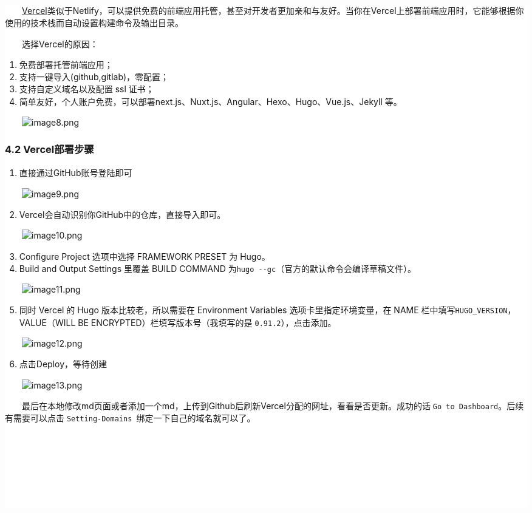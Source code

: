 　　[Vercel](https://vercel.com)类似于Netlify，可以提供免费的前端应用托管，甚至对开发者更加亲和与友好。当你在Vercel上部署前端应用时，它能够根据你使用的技术栈而自动设置构建命令及输出目录。

　　选择Vercel的原因：

1. 免费部署托管前端应用；
2. 支持一键导入(github,gitlab)，零配置；
3. 支持自定义域名以及配置 ssl 证书；
4. 简单友好，个人账户免费，可以部署next.js、Nuxt.js、Angular、Hexo、Hugo、Vue.js、Jekyll 等。

　　![image8.png](/assets/grbk_ljcdj08.png)

### 4.2 Vercel部署步骤

1. 直接通过GitHub账号登陆即可

　　![image9.png](/assets/grbk_ljcdj09.png)

2. Vercel会自动识别你GitHub中的仓库，直接导入即可。

　　![image10.png](/assets/grbk_ljcdj10.png)

3. Configure Project 选项中选择 FRAMEWORK PRESET 为 Hugo。
4. Build and Output Settings 里覆盖 BUILD COMMAND 为`hugo --gc`（官方的默认命令会编译草稿文件）。

　　![image11.png](/assets/grbk_ljcdj11.png)

5. 同时 Vercel 的 Hugo 版本比较老，所以需要在 Environment Variables 选项卡里指定环境变量，在 NAME 栏中填写`HUGO_VERSION`，VALUE（WILL BE ENCRYPTED）栏填写版本号（我填写的是 `0.91.2`），点击添加。

　　![image12.png](/assets/grbk_ljcdj12.png)

6. 点击Deploy，等待创建

　　![image13.png](/assets/grbk_ljcdj13.png)

　　最后在本地修改md页面或者添加一个md，上传到Github后刷新Vercel分配的网址，看看是否更新。成功的话 `Go to Dashboard`。后续有需要可以点击 `Setting-Domains `绑定一下自己的域名就可以了。

　　

　　

　　

　　

